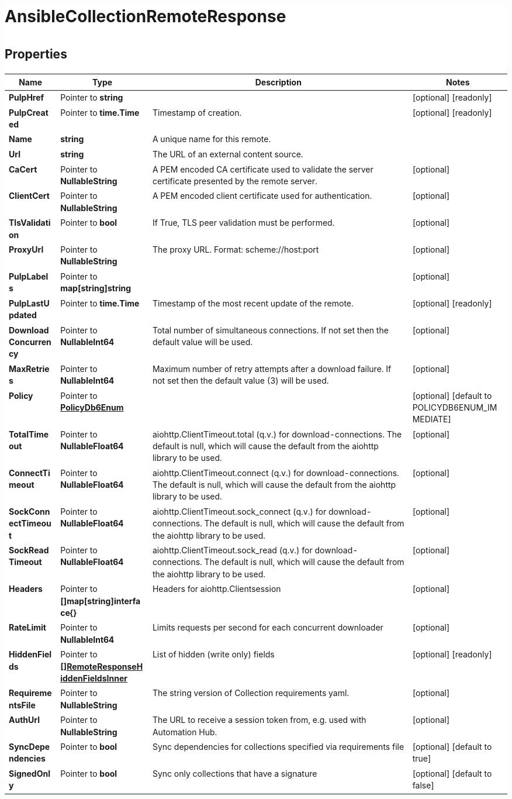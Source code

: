 # AnsibleCollectionRemoteResponse

## Properties

Name | Type | Description | Notes
------------ | ------------- | ------------- | -------------
**PulpHref** | Pointer to **string** |  | [optional] [readonly] 
**PulpCreated** | Pointer to **time.Time** | Timestamp of creation. | [optional] [readonly] 
**Name** | **string** | A unique name for this remote. | 
**Url** | **string** | The URL of an external content source. | 
**CaCert** | Pointer to **NullableString** | A PEM encoded CA certificate used to validate the server certificate presented by the remote server. | [optional] 
**ClientCert** | Pointer to **NullableString** | A PEM encoded client certificate used for authentication. | [optional] 
**TlsValidation** | Pointer to **bool** | If True, TLS peer validation must be performed. | [optional] 
**ProxyUrl** | Pointer to **NullableString** | The proxy URL. Format: scheme://host:port | [optional] 
**PulpLabels** | Pointer to **map[string]string** |  | [optional] 
**PulpLastUpdated** | Pointer to **time.Time** | Timestamp of the most recent update of the remote. | [optional] [readonly] 
**DownloadConcurrency** | Pointer to **NullableInt64** | Total number of simultaneous connections. If not set then the default value will be used. | [optional] 
**MaxRetries** | Pointer to **NullableInt64** | Maximum number of retry attempts after a download failure. If not set then the default value (3) will be used. | [optional] 
**Policy** | Pointer to [**PolicyDb6Enum**](PolicyDb6Enum.md) |  | [optional] [default to POLICYDB6ENUM_IMMEDIATE]
**TotalTimeout** | Pointer to **NullableFloat64** | aiohttp.ClientTimeout.total (q.v.) for download-connections. The default is null, which will cause the default from the aiohttp library to be used. | [optional] 
**ConnectTimeout** | Pointer to **NullableFloat64** | aiohttp.ClientTimeout.connect (q.v.) for download-connections. The default is null, which will cause the default from the aiohttp library to be used. | [optional] 
**SockConnectTimeout** | Pointer to **NullableFloat64** | aiohttp.ClientTimeout.sock_connect (q.v.) for download-connections. The default is null, which will cause the default from the aiohttp library to be used. | [optional] 
**SockReadTimeout** | Pointer to **NullableFloat64** | aiohttp.ClientTimeout.sock_read (q.v.) for download-connections. The default is null, which will cause the default from the aiohttp library to be used. | [optional] 
**Headers** | Pointer to **[]map[string]interface{}** | Headers for aiohttp.Clientsession | [optional] 
**RateLimit** | Pointer to **NullableInt64** | Limits requests per second for each concurrent downloader | [optional] 
**HiddenFields** | Pointer to [**[]RemoteResponseHiddenFieldsInner**](RemoteResponseHiddenFieldsInner.md) | List of hidden (write only) fields | [optional] [readonly] 
**RequirementsFile** | Pointer to **NullableString** | The string version of Collection requirements yaml. | [optional] 
**AuthUrl** | Pointer to **NullableString** | The URL to receive a session token from, e.g. used with Automation Hub. | [optional] 
**SyncDependencies** | Pointer to **bool** | Sync dependencies for collections specified via requirements file | [optional] [default to true]
**SignedOnly** | Pointer to **bool** | Sync only collections that have a signature | [optional] [default to false]
